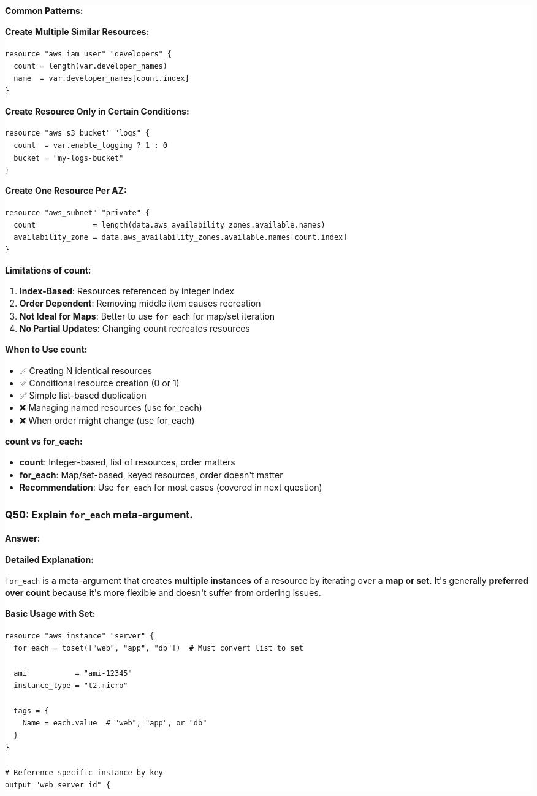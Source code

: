 **Common Patterns:**

**Create Multiple Similar Resources:**
```hcl
resource "aws_iam_user" "developers" {
  count = length(var.developer_names)
  name  = var.developer_names[count.index]
}
```

**Create Resource Only in Certain Conditions:**
```hcl
resource "aws_s3_bucket" "logs" {
  count  = var.enable_logging ? 1 : 0
  bucket = "my-logs-bucket"
}
```

**Create One Resource Per AZ:**
```hcl
resource "aws_subnet" "private" {
  count             = length(data.aws_availability_zones.available.names)
  availability_zone = data.aws_availability_zones.available.names[count.index]
}
```

**Limitations of count:**

1. **Index-Based**: Resources referenced by integer index
2. **Order Dependent**: Removing middle item causes recreation
3. **Not Ideal for Maps**: Better to use `for_each` for map/set iteration
4. **No Partial Updates**: Changing count recreates resources

**When to Use count:**
- ✅ Creating N identical resources
- ✅ Conditional resource creation (0 or 1)
- ✅ Simple list-based duplication
- ❌ Managing named resources (use for_each)
- ❌ When order might change (use for_each)

**count vs for_each:**
- **count**: Integer-based, list of resources, order matters
- **for_each**: Map/set-based, keyed resources, order doesn't matter
- **Recommendation**: Use `for_each` for most cases (covered in next question)

### Q50: Explain `for_each` meta-argument.
**Answer:**

**Detailed Explanation:**

`for_each` is a meta-argument that creates **multiple instances** of a resource by iterating over a **map or set**. It's generally **preferred over count** because it's more flexible and doesn't suffer from ordering issues.

**Basic Usage with Set:**

```hcl
resource "aws_instance" "server" {
  for_each = toset(["web", "app", "db"])  # Must convert list to set
  
  ami           = "ami-12345"
  instance_type = "t2.micro"
  
  tags = {
    Name = each.value  # "web", "app", or "db"
  }
}

# Reference specific instance by key
output "web_server_id" {
```